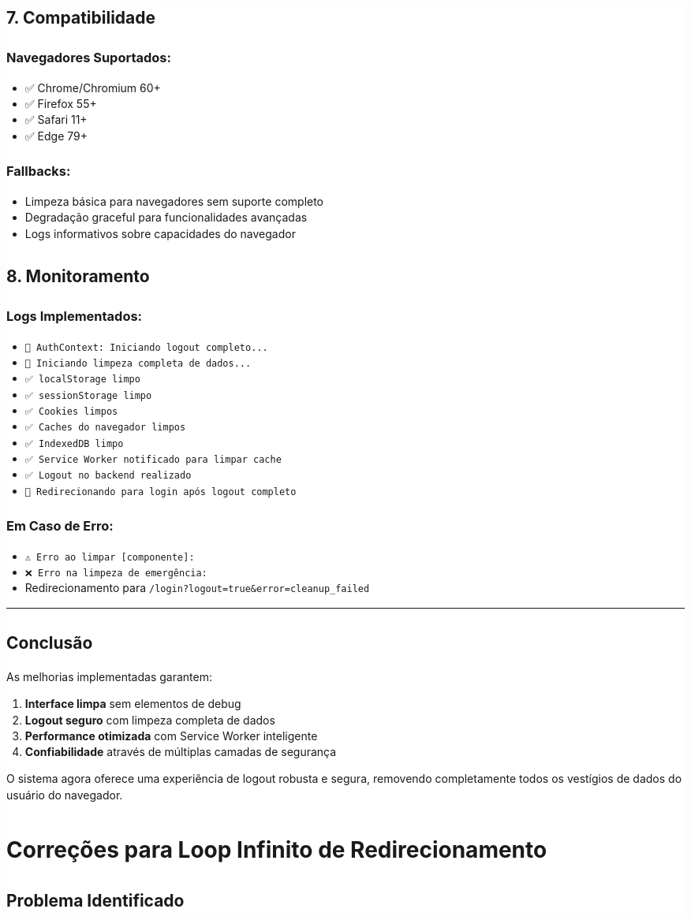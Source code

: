 ## 7. Compatibilidade

### Navegadores Suportados:
- ✅ Chrome/Chromium 60+
- ✅ Firefox 55+
- ✅ Safari 11+
- ✅ Edge 79+

### Fallbacks:
- Limpeza básica para navegadores sem suporte completo
- Degradação graceful para funcionalidades avançadas
- Logs informativos sobre capacidades do navegador

## 8. Monitoramento

### Logs Implementados:
- `🔐 AuthContext: Iniciando logout completo...`
- `🧹 Iniciando limpeza completa de dados...`
- `✅ localStorage limpo`
- `✅ sessionStorage limpo`
- `✅ Cookies limpos`
- `✅ Caches do navegador limpos`
- `✅ IndexedDB limpo`
- `✅ Service Worker notificado para limpar cache`
- `✅ Logout no backend realizado`
- `🎯 Redirecionando para login após logout completo`

### Em Caso de Erro:
- `⚠️ Erro ao limpar [componente]:`
- `❌ Erro na limpeza de emergência:`
- Redirecionamento para `/login?logout=true&error=cleanup_failed`

---

## Conclusão

As melhorias implementadas garantem:
1. **Interface limpa** sem elementos de debug
2. **Logout seguro** com limpeza completa de dados
3. **Performance otimizada** com Service Worker inteligente
4. **Confiabilidade** através de múltiplas camadas de segurança

O sistema agora oferece uma experiência de logout robusta e segura, removendo completamente todos os vestígios de dados do usuário do navegador.

# Correções para Loop Infinito de Redirecionamento

## Problema Identificado
